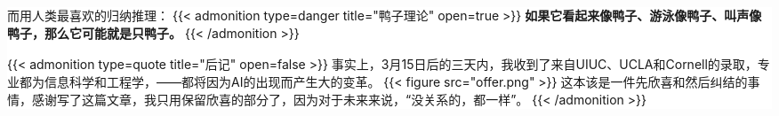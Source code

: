 而用人类最喜欢的归纳推理：
{{< admonition type=danger title="鸭子理论" open=true >}}
**如果它看起来像鸭子、游泳像鸭子、叫声像鸭子，那么它可能就是只鸭子。**
{{< /admonition >}}

{{< admonition type=quote title="后记" open=false >}}
事实上，3月15日后的三天内，我收到了来自UIUC、UCLA和Cornell的录取，专业都为信息科学和工程学，——都将因为AI的出现而产生大的变革。
{{< figure src="offer.png" >}}
这本该是一件先欣喜和然后纠结的事情，感谢写了这篇文章，我只用保留欣喜的部分了，因为对于未来来说，“没关系的，都一样”。
{{< /admonition >}}
